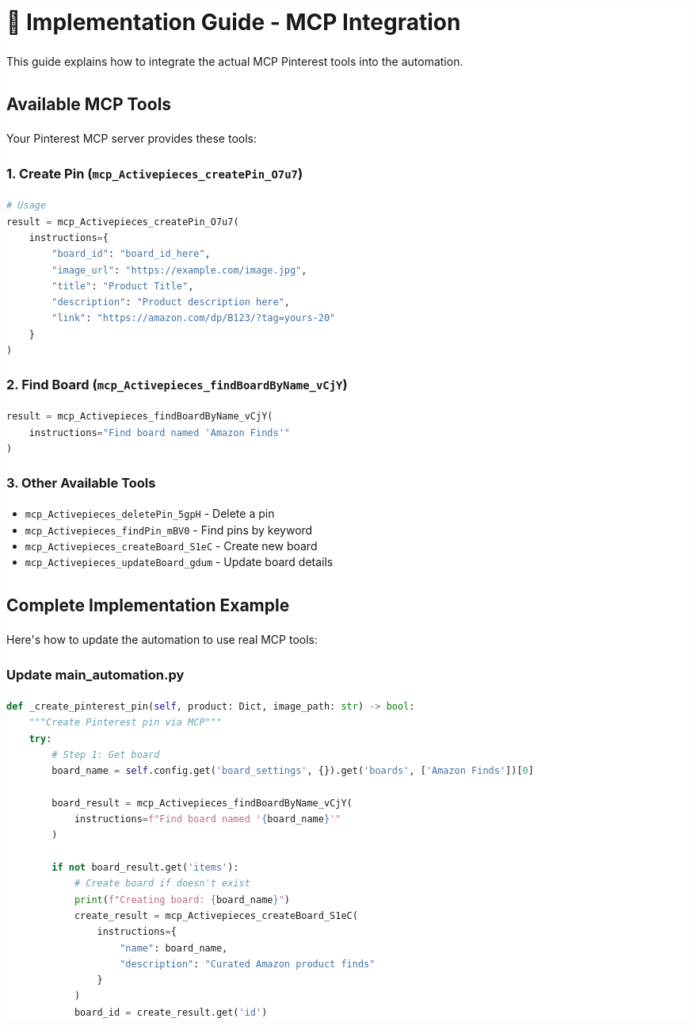 # 🔧 Implementation Guide - MCP Integration

This guide explains how to integrate the actual MCP Pinterest tools into the automation.

## Available MCP Tools

Your Pinterest MCP server provides these tools:

### 1. Create Pin (`mcp_Activepieces_createPin_O7u7`)
```python
# Usage
result = mcp_Activepieces_createPin_O7u7(
    instructions={
        "board_id": "board_id_here",
        "image_url": "https://example.com/image.jpg",
        "title": "Product Title",
        "description": "Product description here",
        "link": "https://amazon.com/dp/B123/?tag=yours-20"
    }
)
```

### 2. Find Board (`mcp_Activepieces_findBoardByName_vCjY`)
```python
result = mcp_Activepieces_findBoardByName_vCjY(
    instructions="Find board named 'Amazon Finds'"
)
```

### 3. Other Available Tools
- `mcp_Activepieces_deletePin_5gpH` - Delete a pin
- `mcp_Activepieces_findPin_mBV0` - Find pins by keyword
- `mcp_Activepieces_createBoard_S1eC` - Create new board
- `mcp_Activepieces_updateBoard_gdum` - Update board details

## Complete Implementation Example

Here's how to update the automation to use real MCP tools:

### Update main_automation.py

```python
def _create_pinterest_pin(self, product: Dict, image_path: str) -> bool:
    """Create Pinterest pin via MCP"""
    try:
        # Step 1: Get board
        board_name = self.config.get('board_settings', {}).get('boards', ['Amazon Finds'])[0]
        
        board_result = mcp_Activepieces_findBoardByName_vCjY(
            instructions=f"Find board named '{board_name}'"
        )
        
        if not board_result.get('items'):
            # Create board if doesn't exist
            print(f"Creating board: {board_name}")
            create_result = mcp_Activepieces_createBoard_S1eC(
                instructions={
                    "name": board_name,
                    "description": "Curated Amazon product finds"
                }
            )
            board_id = create_result.get('id')
```